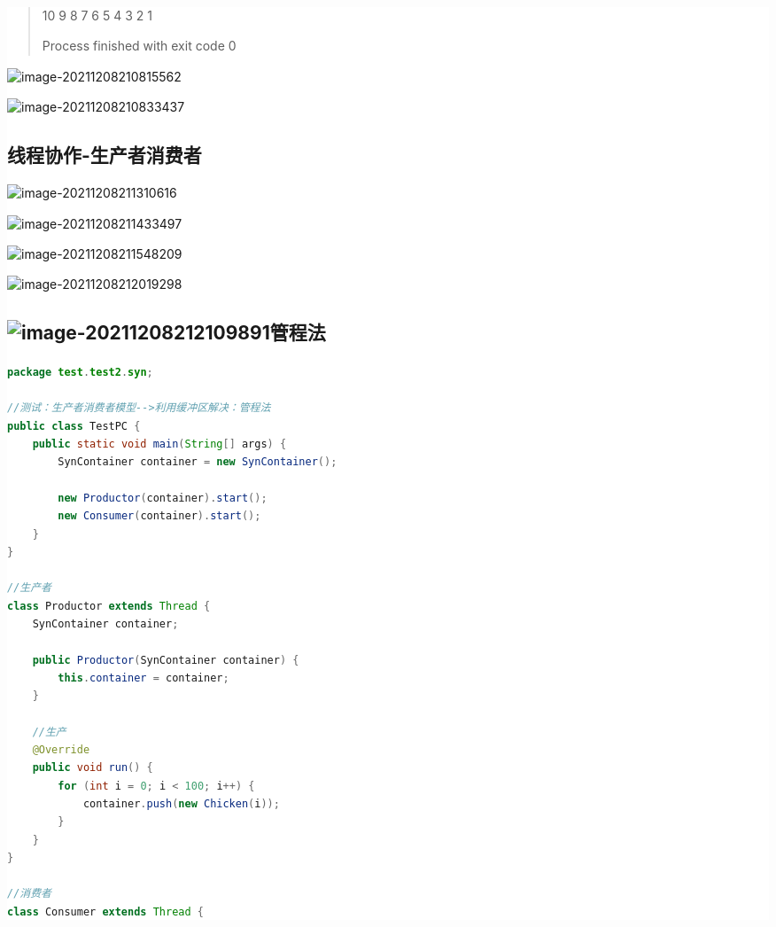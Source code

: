 > 10
> 9
> 8
> 7
> 6
> 5
> 4
> 3
> 2
> 1
>
> Process finished with exit code 0

![image-20211208210815562](C:\Users\admin\AppData\Roaming\Typora\typora-user-images\image-20211208210815562.png)

![image-20211208210833437](C:\Users\admin\AppData\Roaming\Typora\typora-user-images\image-20211208210833437.png)

## 线程协作-生产者消费者

![image-20211208211310616](C:\Users\admin\AppData\Roaming\Typora\typora-user-images\image-20211208211310616.png)

![image-20211208211433497](C:\Users\admin\AppData\Roaming\Typora\typora-user-images\image-20211208211433497.png)

![image-20211208211548209](C:\Users\admin\AppData\Roaming\Typora\typora-user-images\image-20211208211548209.png)

![image-20211208212019298](C:\Users\admin\AppData\Roaming\Typora\typora-user-images\image-20211208212019298.png)

## ![image-20211208212109891](C:\Users\admin\AppData\Roaming\Typora\typora-user-images\image-20211208212109891.png)管程法

```java
package test.test2.syn;

//测试：生产者消费者模型-->利用缓冲区解决：管程法
public class TestPC {
    public static void main(String[] args) {
        SynContainer container = new SynContainer();

        new Productor(container).start();
        new Consumer(container).start();
    }
}

//生产者
class Productor extends Thread {
    SynContainer container;

    public Productor(SynContainer container) {
        this.container = container;
    }

    //生产
    @Override
    public void run() {
        for (int i = 0; i < 100; i++) {
            container.push(new Chicken(i));
        }
    }
}

//消费者
class Consumer extends Thread {
```